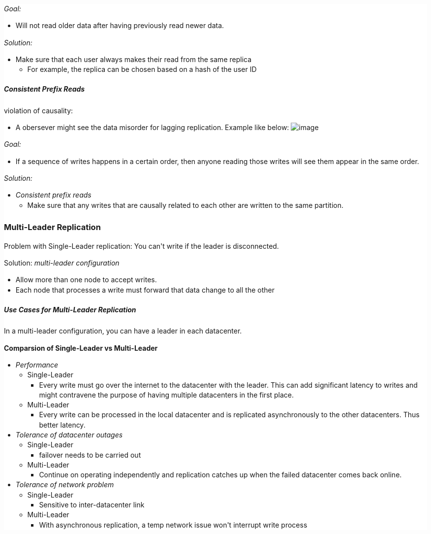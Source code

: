 *Goal:*
+ Will not read older data after having previously read newer data.

*Solution:*
+ Make sure that each user always makes their read from the same replica
    + For example, the replica can be chosen based on a hash of the user ID

##### Consistent Prefix Reads
violation of causality: 
+ A obersever might see the data misorder for lagging replication.
Example like below:
![image](https://drive.google.com/uc?export=view&id=1EEHND3BDQ12eyYfQ6jh9V2V5zjp8ivVw)

*Goal:*
+ If a sequence of writes happens in a certain order, then anyone reading those writes will see them appear in the same order.

*Solution:*
+ *Consistent prefix reads*
    + Make sure that any writes that are causally related to each other are written to the same partition.

### Multi-Leader Replication
Problem with Single-Leader replication:
You can't write if the leader is disconnected.

Solution:
*multi-leader configuration*
+ Allow more than one node to accept writes.
+ Each node that processes a write must forward that data change to all the other

##### Use Cases for Multi-Leader Replication
In a multi-leader configuration, you can have a leader in each datacenter.

**Comparsion of Single-Leader vs Multi-Leader**
+ *Performance*
    + Single-Leader
        + Every write must go over the internet to the datacenter with the leader. This can add significant latency to writes and might contravene the purpose of having multiple datacenters in the first place. 
    + Multi-Leader
        + Every write can be processed in the local datacenter and is replicated asynchronously to the other datacenters. Thus better latency.
+ *Tolerance of datacenter outages* 
    + Single-Leader
        + failover needs to be carried out
    + Multi-Leader
        + Continue on operating independently and replication catches up when the failed datacenter comes back online.
+ *Tolerance of network problem*
    + Single-Leader
        + Sensitive to inter-datacenter link
    + Multi-Leader
        + With asynchronous replication, a temp network issue won't interrupt write process
 